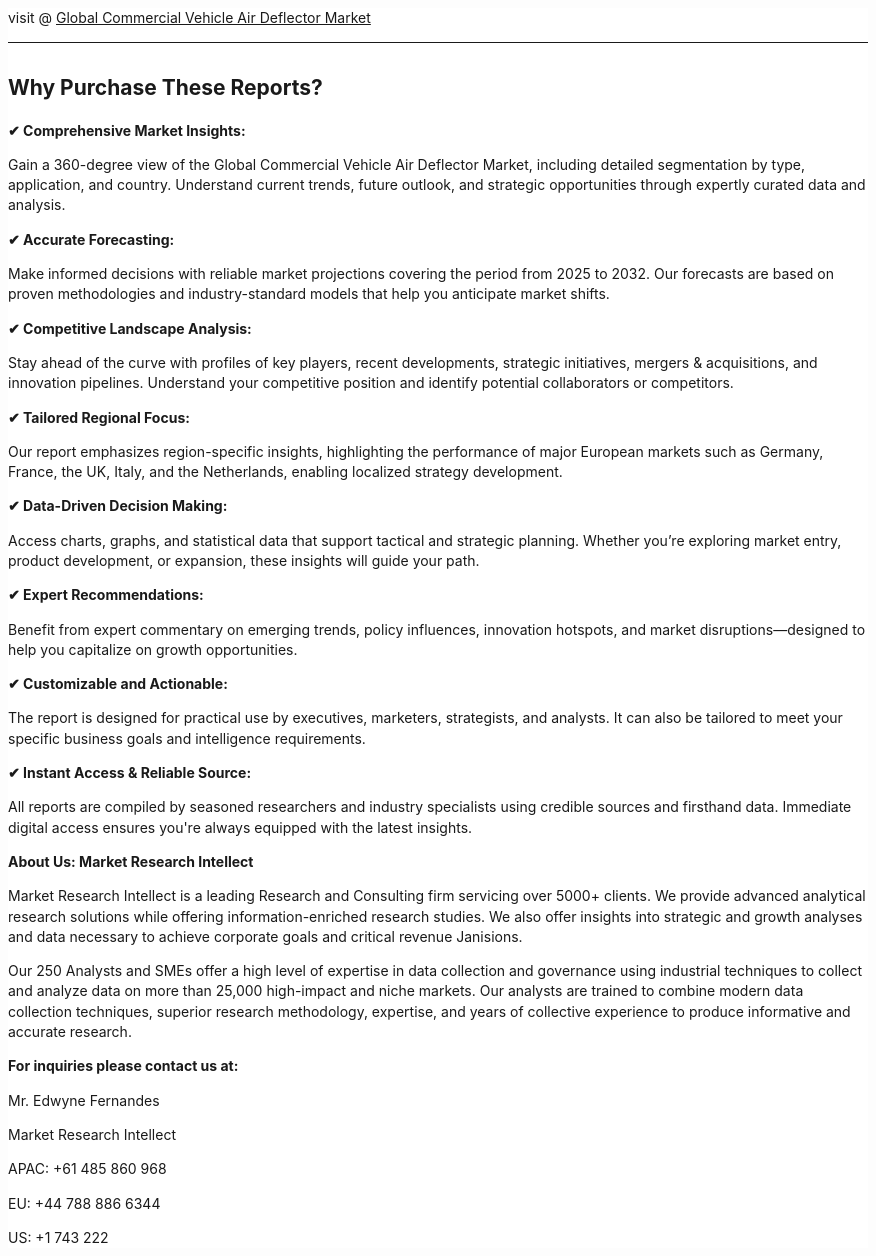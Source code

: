 visit&nbsp;@</strong>&nbsp;</span><span class="font-[700]"><a href="https://www.marketresearchintellect.com/product/global-commercial-vehicle-air-deflector-market/?utm_source=Linkedin&utm_medium=863" target="_blank" data-tracking-control-name="article-ssr-frontend-pulse_little-text-block" data-tracking-will-navigate="" data-test-link="">Global Commercial Vehicle Air Deflector Market</a></span></p></blockquote><hr /><h2>Why Purchase These Reports?</h2><p><strong>✔ Comprehensive Market Insights:</strong></p><p>Gain a 360-degree view of the Global Commercial Vehicle Air Deflector Market, including detailed segmentation by type, application, and country. Understand current trends, future outlook, and strategic opportunities through expertly curated data and analysis.</p><p><strong>✔ Accurate Forecasting:</strong></p><p>Make informed decisions with reliable market projections covering the period from 2025 to 2032. Our forecasts are based on proven methodologies and industry-standard models that help you anticipate market shifts.</p><p><strong>✔ Competitive Landscape Analysis:</strong></p><p>Stay ahead of the curve with profiles of key players, recent developments, strategic initiatives, mergers &amp; acquisitions, and innovation pipelines. Understand your competitive position and identify potential collaborators or competitors.</p><p><strong>✔ Tailored Regional Focus:</strong></p><p>Our report emphasizes region-specific insights, highlighting the performance of major European markets such as Germany, France, the UK, Italy, and the Netherlands, enabling localized strategy development.</p><p><strong>✔ Data-Driven Decision Making:</strong></p><p>Access charts, graphs, and statistical data that support tactical and strategic planning. Whether you&rsquo;re exploring market entry, product development, or expansion, these insights will guide your path.</p><p><strong>✔ Expert Recommendations:</strong></p><p>Benefit from expert commentary on emerging trends, policy influences, innovation hotspots, and market disruptions&mdash;designed to help you capitalize on growth opportunities.</p><p><strong>✔ Customizable and Actionable:</strong></p><p>The report is designed for practical use by executives, marketers, strategists, and analysts. It can also be tailored to meet your specific business goals and intelligence requirements.</p><p><strong>✔ Instant Access &amp; Reliable Source:</strong></p><p>All reports are compiled by seasoned researchers and industry specialists using credible sources and firsthand data. Immediate digital access ensures you're always equipped with the latest insights.</p><p><strong><span class="font-[700]">About Us: Market Research Intellect</span></strong></p><p><span class="">Market Research Intellect is a leading Research and Consulting firm servicing over 5000+ clients. We provide advanced analytical research solutions while offering information-enriched research studies.&nbsp;</span>We also offer insights into strategic and growth analyses and data necessary to achieve corporate goals and critical revenue Janisions.</p><p><span class="">Our 250 Analysts and SMEs offer a high level of expertise in data collection and governance using industrial techniques to collect and analyze data on more than 25,000 high-impact and niche markets. Our analysts are trained to combine modern data collection techniques, superior research methodology, expertise, and years of collective experience to produce informative and accurate research.</span></p><p><strong>For inquiries please contact us at:</strong></p><p>Mr. Edwyne Fernandes</p><p>Market Research Intellect</p><p>APAC: +61 485 860 968</p><p>EU: +44 788 886 6344</p><p>US: +1 743 222